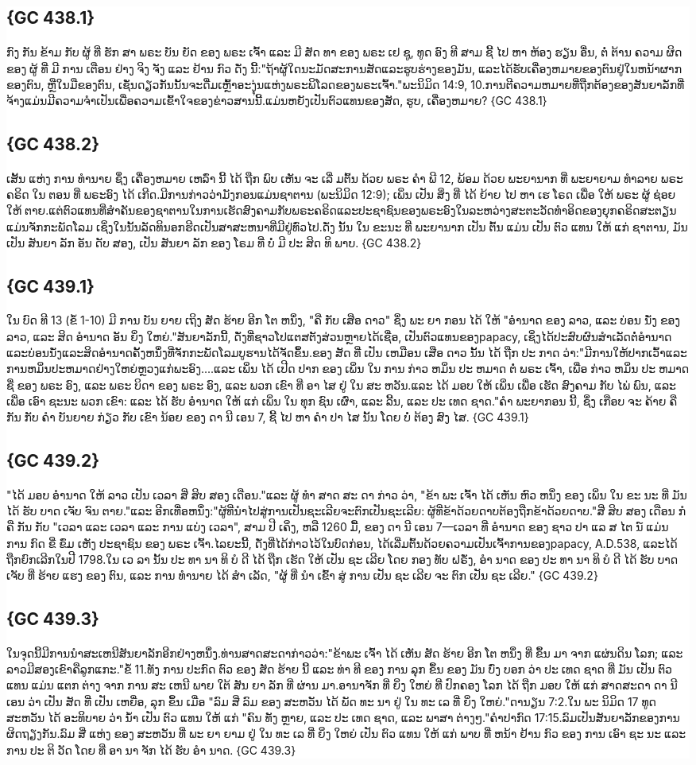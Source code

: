 ## {GC 438.1}

ກົງ ກັນ ຂ້າມ ກັບ ຜູ້ ທີ່ ຮັກ ສາ ພຣະ ບັນ ຍັດ ຂອງ ພຣະ ເຈົ້າ ແລະ ມີ ສັດ ທາ ຂອງ ພຣະ ເຢ ຊູ, ທູດ ອົງ ທີ ສາມ ຊີ້ ໄປ ຫາ ຫ້ອງ ຮຽນ ອື່ນ, ຕໍ່ ຕ້ານ ຄວາມ ຜິດ ຂອງ ຜູ້ ທີ່ ມີ ການ ເຕືອນ ຢ່າງ ຈິງ ຈັງ ແລະ ຢ້ານ ກົວ ດັ່ງ ນີ້:"ຖ້າຜູ້ໃດນະມັດສະການສັດແລະຮູບຮ່າງຂອງມັນ, ແລະໄດ້ຮັບເຄື່ອງຫມາຍຂອງຕົນຢູ່ໃນຫນ້າຜາກຂອງຕົນ, ຫຼືໃນມືຂອງຕົນ, ເຊັ່ນດຽວກັນນັ້ນຈະດື່ມເຫຼົ້າອະງຸ່ນແຫ່ງພຣະພິໂລດຂອງພຣະເຈົ້າ."ພະນິມິດ 14:9, 10.ການຕີຄວາມຫມາຍທີ່ຖືກຕ້ອງຂອງສັນຍາລັກທີ່ຈ້າງແມ່ນມີຄວາມຈໍາເປັນເພື່ອຄວາມເຂົ້າໃຈຂອງຂ່າວສານນີ້.ແມ່ນຫຍັງເປັນຕົວແທນຂອງສັດ, ຮູບ, ເຄື່ອງຫມາຍ? {GC 438.1}

## {GC 438.2}

ເສັ້ນ ແຫ່ງ ການ ທໍານາຍ ຊຶ່ງ ເຄື່ອງຫມາຍ ເຫລົ່າ ນີ້ ໄດ້ ຖືກ ພົບ ເຫັນ ຈະ ເລີ່ ມຕົ້ນ ດ້ວຍ ພຣະ ຄໍາ ພີ 12, ພ້ອມ ດ້ວຍ ພະຍານາກ ທີ່ ພະຍາຍາມ ທໍາລາຍ ພຣະ ຄຣິດ ໃນ ຕອນ ທີ່ ພຣະອົງ ໄດ້ ເກີດ.ມີການກ່າວວ່າມັງກອນແມ່ນຊາຕານ (ພະນິມິດ 12:9); ເພິ່ນ ເປັນ ສິ່ງ ທີ່ ໄດ້ ຍ້າຍ ໄປ ຫາ ເຮ ໂຣດ ເພື່ອ ໃຫ້ ພຣະ ຜູ້ ຊ່ອຍ ໃຫ້ ຕາຍ.ແຕ່ຕົວແທນທີ່ສໍາຄັນຂອງຊາຕານໃນການເຮັດສົງຄາມກັບພຣະຄຣິດແລະປະຊາຊົນຂອງພຣະອົງໃນລະຫວ່າງສະຕະວັດທໍາອິດຂອງຍຸກຄຣິດສະຕຽນແມ່ນຈັກກະພັດໂລມ ເຊິ່ງໃນນັ້ນລັດທິນອກຮີດເປັນສາສະຫນາທີ່ມີຢູ່ທົ່ວໄປ.ດັ່ງ ນັ້ນ ໃນ ຂະນະ ທີ່ ພະຍານາກ ເປັນ ຕົ້ນ ແມ່ນ ເປັນ ຕົວ ແທນ ໃຫ້ ແກ່ ຊາຕານ, ມັນ ເປັນ ສັນຍາ ລັກ ອັນ ດັບ ສອງ, ເປັນ ສັນຍາ ລັກ ຂອງ ໂຣມ ທີ່ ບໍ່ ມີ ປະ ສິດ ທິ ພາບ. {GC 438.2}

## {GC 439.1}

ໃນ ບົດ ທີ 13 (ຂໍ້ 1-10) ມີ ການ ບັນ ຍາຍ ເຖິງ ສັດ ຮ້າຍ ອີກ ໂຕ ຫນຶ່ງ, "ຄື ກັບ ເສືອ ດາວ" ຊຶ່ງ ພະ ຍາ ກອນ ໄດ້ ໃຫ້ "ອໍານາດ ຂອງ ລາວ, ແລະ ບ່ອນ ນັ່ງ ຂອງ ລາວ, ແລະ ສິດ ອໍານາດ ອັນ ຍິ່ງ ໃຫຍ່."ສັນຍາລັກນີ້, ດັ່ງທີ່ຊາວໂປແຕສຕັງສ່ວນຫຼາຍໄດ້ເຊື່ອ, ເປັນຕົວແທນຂອງpapacy, ເຊິ່ງໄດ້ປະສົບຜົນສໍາເລັດຕໍ່ອໍານາດແລະບ່ອນນັ່ງແລະສິດອໍານາດຄັ້ງຫນຶ່ງທີ່ຈັກກະພັດໂລມບູຮານໄດ້ຈັດຂຶ້ນ.ຂອງ ສັດ ທີ່ ເປັນ ເຫມືອນ ເສືອ ດາວ ນັ້ນ ໄດ້ ຖືກ ປະ ກາດ ວ່າ:"ມີການໃຫ້ປາກເວົ້າແລະການຫມິ່ນປະຫມາດຢ່າງໃຫຍ່ຫຼວງແກ່ພະອົງ....ແລະ ເພິ່ນ ໄດ້ ເປີດ ປາກ ຂອງ ເພິ່ນ ໃນ ການ ກ່າວ ຫມິ່ນ ປະ ຫມາດ ຕໍ່ ພຣະ ເຈົ້າ, ເພື່ອ ກ່າວ ຫມິ່ນ ປະ ຫມາດ ຊື່ ຂອງ ພຣະ ອົງ, ແລະ ພຣະ ບິດາ ຂອງ ພຣະ ອົງ, ແລະ ພວກ ເຂົາ ທີ່ ອາ ໄສ ຢູ່ ໃນ ສະ ຫວັນ.ແລະ ໄດ້ ມອບ ໃຫ້ ເພິ່ນ ເພື່ອ ເຮັດ ສົງຄາມ ກັບ ໄພ່ ພົນ, ແລະ ເພື່ອ ເອົາ ຊະນະ ພວກ ເຂົາ: ແລະ ໄດ້ ຮັບ ອໍານາດ ໃຫ້ ແກ່ ເພິ່ນ ໃນ ທຸກ ຊົນ ເຜົ່າ, ແລະ ລີ້ນ, ແລະ ປະ ເທດ ຊາດ."ຄໍາ ພະຍາກອນ ນີ້, ຊຶ່ງ ເກືອບ ຈະ ຄ້າຍ ຄື ກັນ ກັບ ຄໍາ ບັນຍາຍ ກ່ຽວ ກັບ ເຂົາ ນ້ອຍ ຂອງ ດາ ນີ ເອນ 7, ຊີ້ ໄປ ຫາ ຄໍາ ປາ ໄສ ນັ້ນ ໂດຍ ບໍ່ ຕ້ອງ ສົງ ໄສ. {GC 439.1}

## {GC 439.2}

"ໄດ້ ມອບ ອໍານາດ ໃຫ້ ລາວ ເປັນ ເວລາ ສີ່ ສິບ ສອງ ເດືອນ."ແລະ ຜູ້ ທໍາ ສາດ ສະ ດາ ກ່າວ ວ່າ, "ຂ້າ ພະ ເຈົ້າ ໄດ້ ເຫັນ ຫົວ ຫນຶ່ງ ຂອງ ເພິ່ນ ໃນ ຂະ ນະ ທີ່ ມັນ ໄດ້ ຮັບ ບາດ ເຈັບ ຈົນ ຕາຍ."ແລະ ອີກເທື່ອຫນຶ່ງ:"ຜູ້ທີ່ນໍາໄປສູ່ການເປັນຊະເລີຍຈະຕົກເປັນຊະເລີຍ: ຜູ້ທີ່ຂ້າດ້ວຍດາບຕ້ອງຖືກຂ້າດ້ວຍດາບ."ສີ່ ສິບ ສອງ ເດືອນ ກໍ ຄື ກັນ ກັບ "ເວລາ ແລະ ເວລາ ແລະ ການ ແບ່ງ ເວລາ", ສາມ ປີ ເຄິ່ງ, ຫລື 1260 ມື້, ຂອງ ດາ ນີ ເອນ 7—ເວລາ ທີ່ ອໍານາດ ຂອງ ຊາວ ປາ ແລ ສ ໄຕ ນ໌ ແມ່ນ ການ ກົດ ຂີ່ ຂົ່ມ ເຫັງ ປະຊາຊົນ ຂອງ ພຣະ ເຈົ້າ.ໄລຍະນີ້, ດັ່ງທີ່ໄດ້ກ່າວໄວ້ໃນບົດກ່ອນ, ໄດ້ເລີ່ມຕົ້ນດ້ວຍຄວາມເປັນເຈົ້າການຂອງpapacy, A.D.538, ແລະໄດ້ຖືກຍົກເລີກໃນປີ 1798.ໃນ ເວ ລາ ນັ້ນ ປະ ທາ ນາ ທິ ບໍ ດີ ໄດ້ ຖືກ ເຮັດ ໃຫ້ ເປັນ ຊະ ເລີຍ ໂດຍ ກອງ ທັບ ຝຣັ່ງ, ອໍາ ນາດ ຂອງ ປະ ທາ ນາ ທິ ບໍ ດີ ໄດ້ ຮັບ ບາດ ເຈັບ ທີ່ ຮ້າຍ ແຮງ ຂອງ ຕົນ, ແລະ ການ ທໍານາຍ ໄດ້ ສໍາ ເລັດ, "ຜູ້ ທີ່ ນໍາ ເຂົ້າ ສູ່ ການ ເປັນ ຊະ ເລີຍ ຈະ ຕົກ ເປັນ ຊະ ເລີຍ." {GC 439.2}

## {GC 439.3}

ໃນຈຸດນີ້ມີການນໍາສະເຫນີສັນຍາລັກອີກຢ່າງຫນຶ່ງ.ທ່ານສາດສະດາກ່າວວ່າ:"ຂ້າພະ ເຈົ້າ ໄດ້ ເຫັນ ສັດ ຮ້າຍ ອີກ ໂຕ ຫນຶ່ງ ທີ່ ຂຶ້ນ ມາ ຈາກ ແຜ່ນດິນ ໂລກ; ແລະລາວມີສອງເຂົາຄືລູກແກະ."ຂໍ້ 11.ທັງ ການ ປະກົດ ຕົວ ຂອງ ສັດ ຮ້າຍ ນີ້ ແລະ ທ່າ ທີ ຂອງ ການ ລຸກ ຂຶ້ນ ຂອງ ມັນ ບົ່ງ ບອກ ວ່າ ປະ ເທດ ຊາດ ທີ່ ມັນ ເປັນ ຕົວ ແທນ ແມ່ນ ແຕກ ຕ່າງ ຈາກ ການ ສະ ເຫນີ ພາຍ ໃຕ້ ສັນ ຍາ ລັກ ທີ່ ຜ່ານ ມາ.ອານາຈັກ ທີ່ ຍິ່ງ ໃຫຍ່ ທີ່ ປົກຄອງ ໂລກ ໄດ້ ຖືກ ມອບ ໃຫ້ ແກ່ ສາດສະດາ ດາ ນີ ເອນ ວ່າ ເປັນ ສັດ ທີ່ ເປັນ ເຫຍື່ອ, ລຸກ ຂຶ້ນ ເມື່ອ "ລົມ ສີ່ ລົມ ຂອງ ສະຫວັນ ໄດ້ ພັດ ທະ ນາ ຢູ່ ໃນ ທະ ເລ ທີ່ ຍິ່ງ ໃຫຍ່."ດານຽນ 7:2.ໃນ ພະ ນິມິດ 17 ທູດ ສະຫວັນ ໄດ້ ອະທິບາຍ ວ່າ ນ້ໍາ ເປັນ ຕົວ ແທນ ໃຫ້ ແກ່ "ຄົນ ທັງ ຫຼາຍ, ແລະ ປະ ເທດ ຊາດ, ແລະ ພາສາ ຕ່າງໆ."ຄໍາປາກົດ 17:15.ລົມເປັນສັນຍາລັກຂອງການຜິດຖຽງກັນ.ລົມ ສີ່ ແຫ່ງ ຂອງ ສະຫວັນ ທີ່ ພະ ຍາ ຍາມ ຢູ່ ໃນ ທະ ເລ ທີ່ ຍິ່ງ ໃຫຍ່ ເປັນ ຕົວ ແທນ ໃຫ້ ແກ່ ພາບ ທີ່ ຫນ້າ ຢ້ານ ກົວ ຂອງ ການ ເອົາ ຊະ ນະ ແລະ ການ ປະ ຕິ ວັດ ໂດຍ ທີ່ ອາ ນາ ຈັກ ໄດ້ ຮັບ ອໍາ ນາດ. {GC 439.3}
